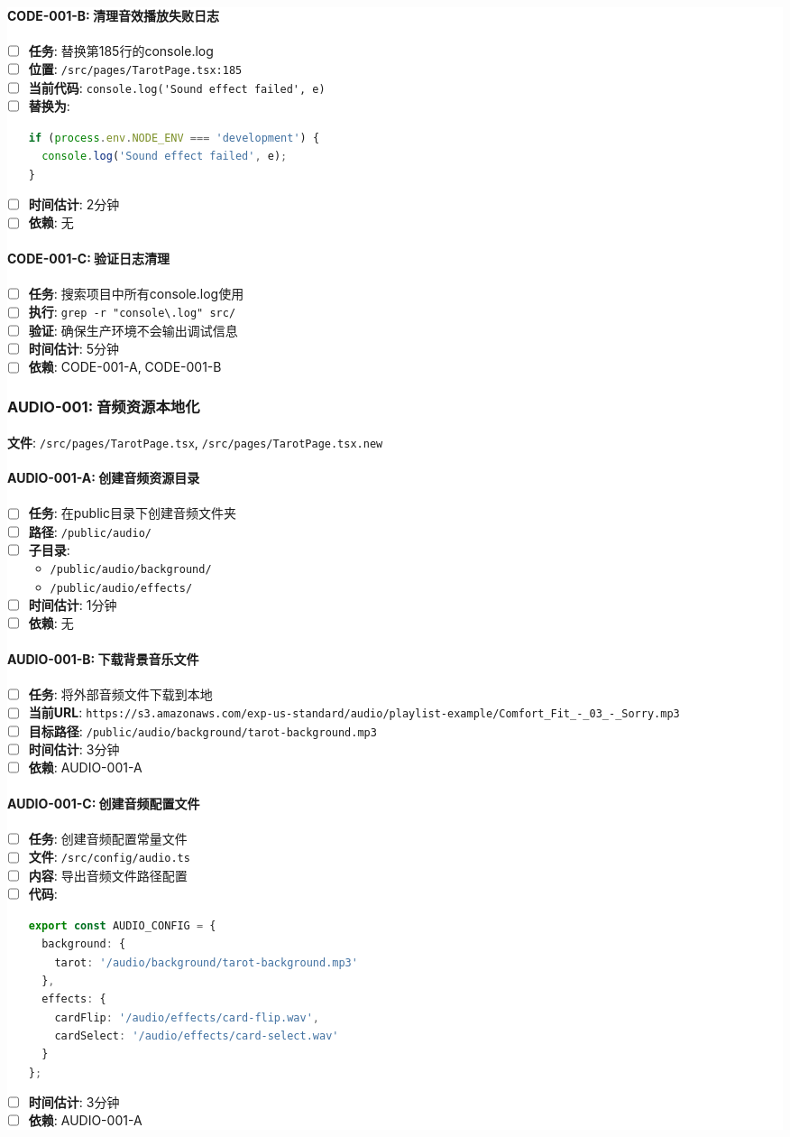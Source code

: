 #### CODE-001-B: 清理音效播放失败日志
- [ ] **任务**: 替换第185行的console.log
- [ ] **位置**: `/src/pages/TarotPage.tsx:185`
- [ ] **当前代码**: `console.log('Sound effect failed', e)`
- [ ] **替换为**: 
  ```typescript
  if (process.env.NODE_ENV === 'development') {
    console.log('Sound effect failed', e);
  }
  ```
- [ ] **时间估计**: 2分钟
- [ ] **依赖**: 无

#### CODE-001-C: 验证日志清理
- [ ] **任务**: 搜索项目中所有console.log使用
- [ ] **执行**: `grep -r "console\.log" src/`
- [ ] **验证**: 确保生产环境不会输出调试信息
- [ ] **时间估计**: 5分钟
- [ ] **依赖**: CODE-001-A, CODE-001-B

### AUDIO-001: 音频资源本地化
**文件**: `/src/pages/TarotPage.tsx`, `/src/pages/TarotPage.tsx.new`

#### AUDIO-001-A: 创建音频资源目录
- [ ] **任务**: 在public目录下创建音频文件夹
- [ ] **路径**: `/public/audio/`
- [ ] **子目录**: 
  - `/public/audio/background/`
  - `/public/audio/effects/`
- [ ] **时间估计**: 1分钟
- [ ] **依赖**: 无

#### AUDIO-001-B: 下载背景音乐文件
- [ ] **任务**: 将外部音频文件下载到本地
- [ ] **当前URL**: `https://s3.amazonaws.com/exp-us-standard/audio/playlist-example/Comfort_Fit_-_03_-_Sorry.mp3`
- [ ] **目标路径**: `/public/audio/background/tarot-background.mp3`
- [ ] **时间估计**: 3分钟
- [ ] **依赖**: AUDIO-001-A

#### AUDIO-001-C: 创建音频配置文件
- [ ] **任务**: 创建音频配置常量文件
- [ ] **文件**: `/src/config/audio.ts`
- [ ] **内容**: 导出音频文件路径配置
- [ ] **代码**:
  ```typescript
  export const AUDIO_CONFIG = {
    background: {
      tarot: '/audio/background/tarot-background.mp3'
    },
    effects: {
      cardFlip: '/audio/effects/card-flip.wav',
      cardSelect: '/audio/effects/card-select.wav'
    }
  };
  ```
- [ ] **时间估计**: 3分钟
- [ ] **依赖**: AUDIO-001-A
